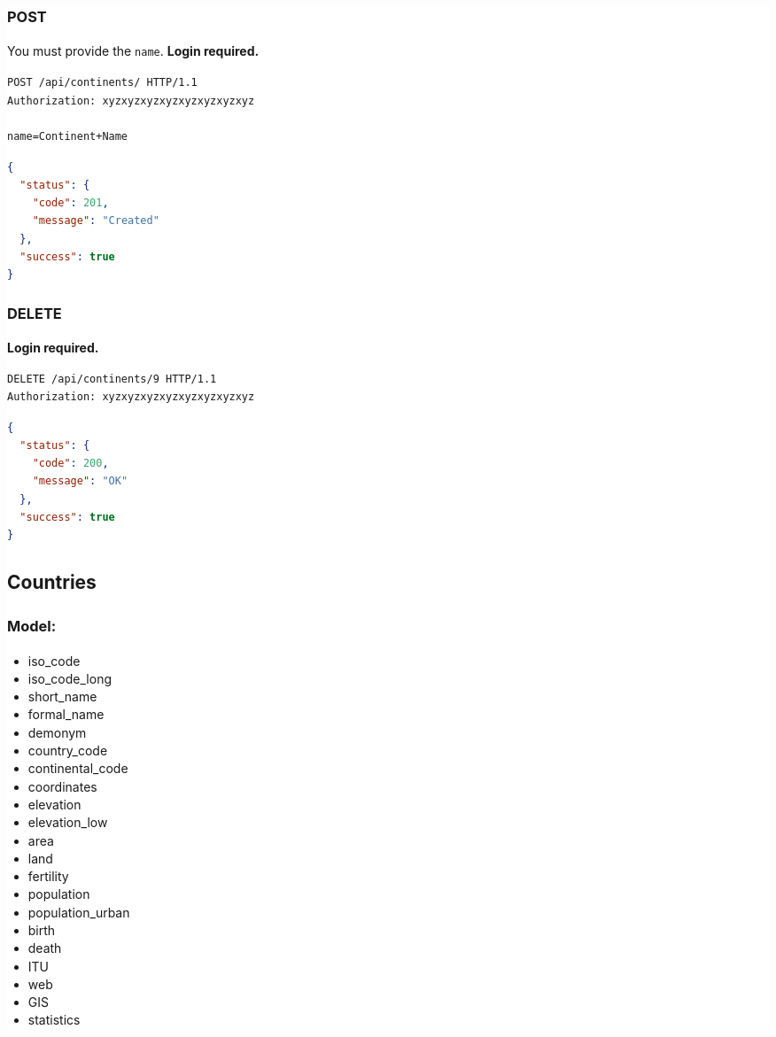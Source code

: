 ### POST 
You must provide the `name`. **Login required.**

```
POST /api/continents/ HTTP/1.1
Authorization: xyzxyzxyzxyzxyzxyzxyzxyz

name=Continent+Name
```

```json
{
  "status": {
    "code": 201,
    "message": "Created"
  },
  "success": true
}
```


### DELETE
**Login required.**

```
DELETE /api/continents/9 HTTP/1.1
Authorization: xyzxyzxyzxyzxyzxyzxyzxyz
```

```json
{
  "status": {
    "code": 200,
    "message": "OK"
  },
  "success": true
}
```



## <a name="countries-item"></a>Countries


### Model:

- iso_code
- iso\_code\_long
- short_name
- formal_name
- demonym
- country_code
- continental_code
- coordinates
- elevation
- elevation_low
- area
- land
- fertility
- population
- population_urban
- birth
- death
- ITU
- web
- GIS
- statistics